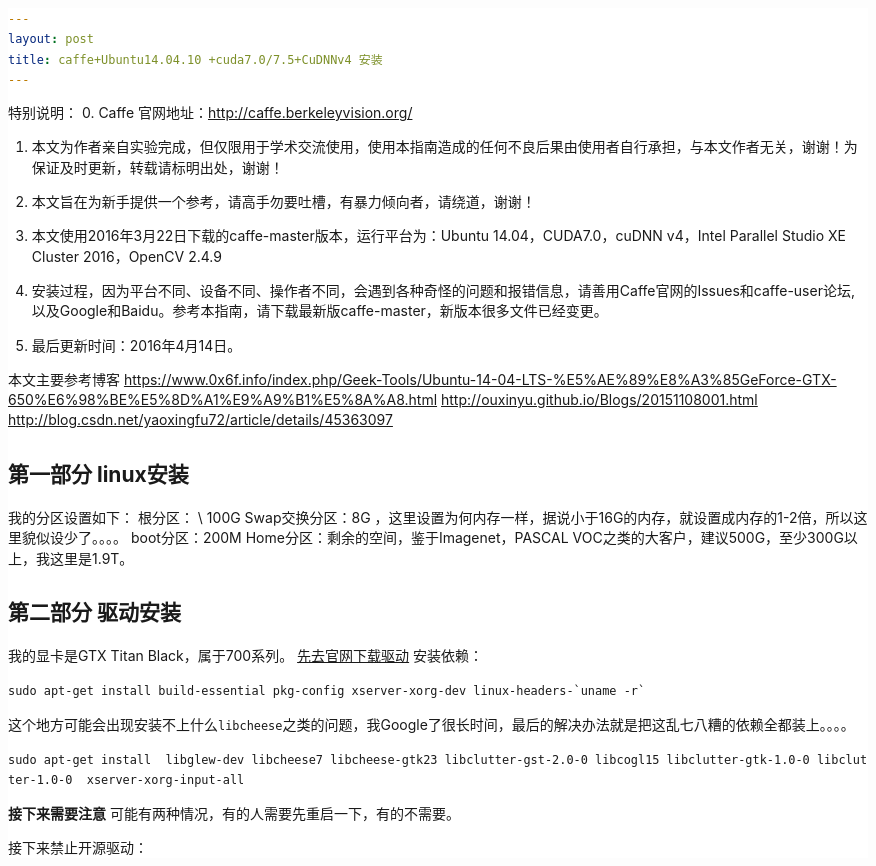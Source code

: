 ```yaml
---
layout: post
title: caffe+Ubuntu14.04.10 +cuda7.0/7.5+CuDNNv4 安装
---
```


特别说明：
0. Caffe 官网地址：http://caffe.berkeleyvision.org/

1. 本文为作者亲自实验完成，但仅限用于学术交流使用，使用本指南造成的任何不良后果由使用者自行承担，与本文作者无关，谢谢！为保证及时更新，转载请标明出处，谢谢！

2. 本文旨在为新手提供一个参考，请高手勿要吐槽，有暴力倾向者，请绕道，谢谢！

3. 本文使用2016年3月22日下载的caffe-master版本，运行平台为：Ubuntu 14.04，CUDA7.0，cuDNN v4，Intel Parallel Studio XE Cluster 2016，OpenCV 2.4.9

4. 安装过程，因为平台不同、设备不同、操作者不同，会遇到各种奇怪的问题和报错信息，请善用Caffe官网的Issues和caffe-user论坛,以及Google和Baidu。参考本指南，请下载最新版caffe-master，新版本很多文件已经变更。

5. 最后更新时间：2016年4月14日。


本文主要参考博客
https://www.0x6f.info/index.php/Geek-Tools/Ubuntu-14-04-LTS-%E5%AE%89%E8%A3%85GeForce-GTX-650%E6%98%BE%E5%8D%A1%E9%A9%B1%E5%8A%A8.html
http://ouxinyu.github.io/Blogs/20151108001.html
http://blog.csdn.net/yaoxingfu72/article/details/45363097

## 第一部分 linux安装

我的分区设置如下：
根分区： \ 100G
Swap交换分区：8G ，这里设置为何内存一样，据说小于16G的内存，就设置成内存的1-2倍，所以这里貌似设少了。。。。
boot分区：200M
Home分区：剩余的空间，鉴于Imagenet，PASCAL VOC之类的大客户，建议500G，至少300G以上，我这里是1.9T。

## 第二部分 驱动安装

我的显卡是GTX Titan Black，属于700系列。
[先去官网下载驱动](http://www.geforce.cn/drivers)
安装依赖：

```
sudo apt-get install build-essential pkg-config xserver-xorg-dev linux-headers-`uname -r`
```

这个地方可能会出现安装不上什么`libcheese`之类的问题，我Google了很长时间，最后的解决办法就是把这乱七八糟的依赖全都装上。。。。

```
sudo apt-get install  libglew-dev libcheese7 libcheese-gtk23 libclutter-gst-2.0-0 libcogl15 libclutter-gtk-1.0-0 libclutter-1.0-0  xserver-xorg-input-all
```

**接下来需要注意** 可能有两种情况，有的人需要先重启一下，有的不需要。

接下来禁止开源驱动：
